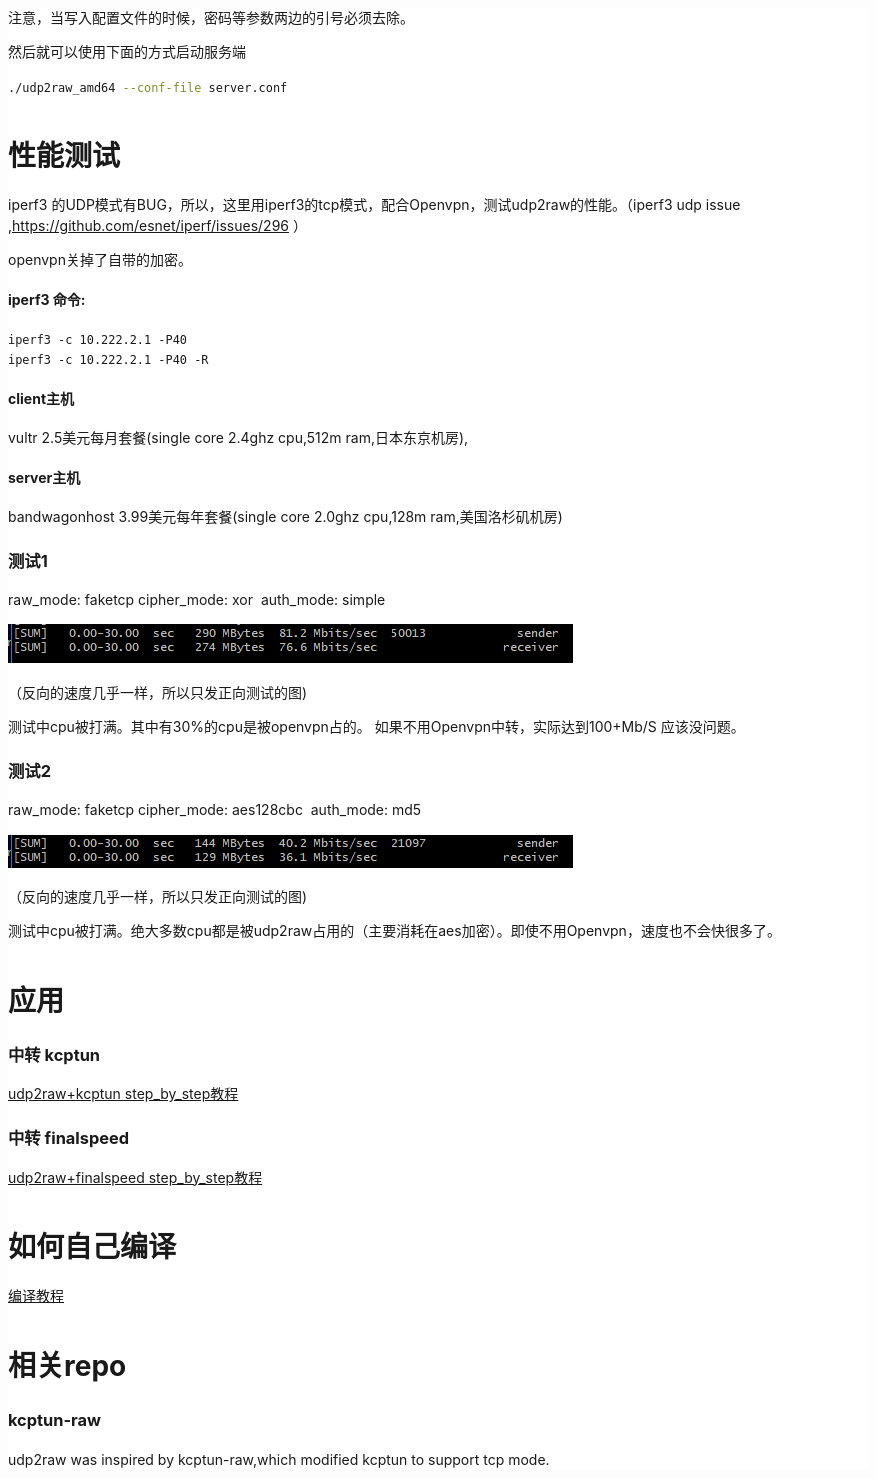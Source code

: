 注意，当写入配置文件的时候，密码等参数两边的引号必须去除。

然后就可以使用下面的方式启动服务端

```bash
./udp2raw_amd64 --conf-file server.conf
```

# 性能测试
iperf3 的UDP模式有BUG，所以，这里用iperf3的tcp模式，配合Openvpn，测试udp2raw的性能。（iperf3 udp issue ,https://github.com/esnet/iperf/issues/296 ）

openvpn关掉了自带的加密。
#### iperf3 命令: 
```
iperf3 -c 10.222.2.1 -P40 
iperf3 -c 10.222.2.1 -P40 -R
```
#### client主机
vultr 2.5美元每月套餐(single core 2.4ghz cpu,512m ram,日本东京机房),
#### server主机
bandwagonhost 3.99美元每年套餐(single core 2.0ghz cpu,128m ram,美国洛杉矶机房)
### 测试1
raw_mode: faketcp  cipher_mode: xor  auth_mode: simple

![image4](/images/image4.PNG)

（反向的速度几乎一样，所以只发正向测试的图)

测试中cpu被打满。其中有30%的cpu是被openvpn占的。 如果不用Openvpn中转，实际达到100+Mb/S 应该没问题。

### 测试2
raw_mode: faketcp  cipher_mode: aes128cbc  auth_mode: md5

![image5](/images/image5.PNG)

（反向的速度几乎一样，所以只发正向测试的图)

测试中cpu被打满。绝大多数cpu都是被udp2raw占用的（主要消耗在aes加密）。即使不用Openvpn，速度也不会快很多了。
# 应用
### 中转 kcptun
[udp2raw+kcptun step_by_step教程](kcptun_step_by_step.md)
### 中转 finalspeed
[udp2raw+finalspeed step_by_step教程](finalspeed_step_by_step.md)
# 如何自己编译
[编译教程](build_guide.zh-cn.md)
# 相关repo
### kcptun-raw
udp2raw was inspired by kcptun-raw,which modified kcptun to support tcp mode.
